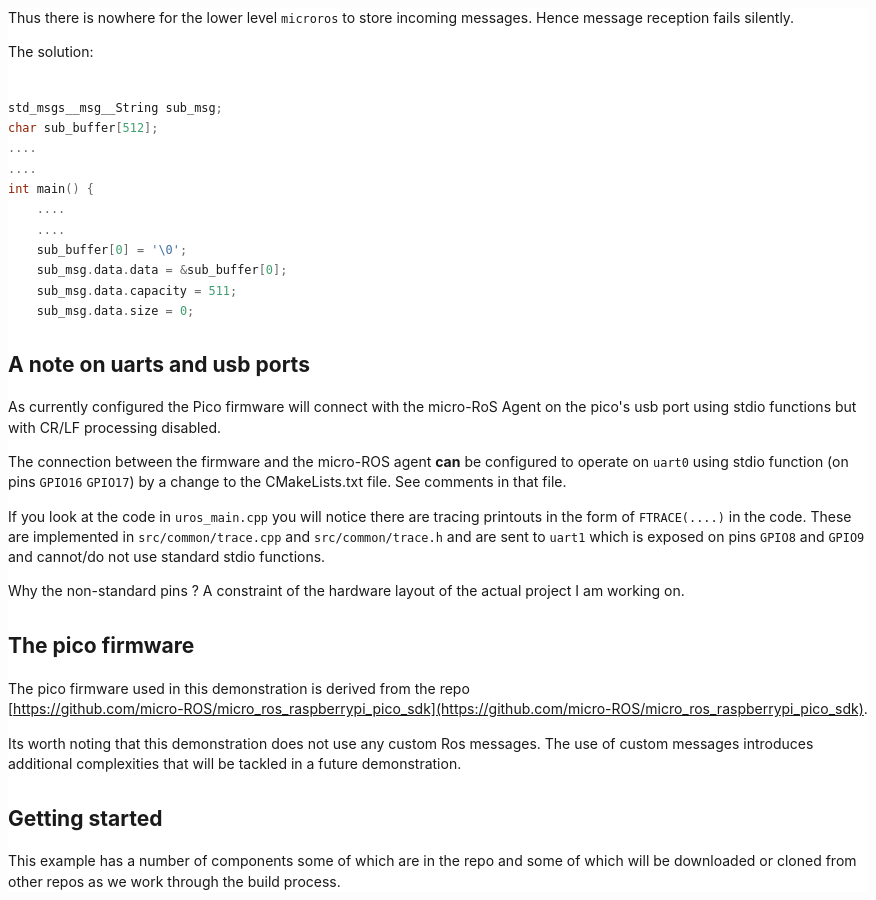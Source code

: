 Thus there is nowhere for the lower level `microros` to store incoming messages. Hence message reception fails
silently.

The solution:

```c

std_msgs__msg__String sub_msg;
char sub_buffer[512];
....
....
int main() {
    ....
    ....
    sub_buffer[0] = '\0';
    sub_msg.data.data = &sub_buffer[0];
    sub_msg.data.capacity = 511;
    sub_msg.data.size = 0;

```
## A note on uarts and usb ports

As currently configured the Pico firmware will connect with the micro-RoS Agent on the pico's usb port using stdio functions but with CR/LF processing disabled.

The connection between the firmware and the micro-ROS agent __can__ be configured to operate on `uart0` using stdio function (on pins `GPIO16` `GPIO17`) by a change to
the CMakeLists.txt file. See comments in that file.

If you look at the code in `uros_main.cpp` you will notice there are tracing printouts in the form of `FTRACE(....)` in the code. These are
implemented in `src/common/trace.cpp` and `src/common/trace.h` and are sent to `uart1` which is exposed on pins `GPIO8` and `GPIO9` and cannot/do not use
standard stdio functions.

Why the non-standard pins ? A constraint of the hardware layout of the actual project I am working on.

## The pico firmware 

The pico firmware used in this demonstration is derived from the repo  
[https://github.com/micro-ROS/micro_ros_raspberrypi_pico_sdk](https://github.com/micro-ROS/micro_ros_raspberrypi_pico_sdk).


Its worth noting that this demonstration does not use any custom Ros messages. The use of custom messages
introduces additional complexities that will be tackled in a future demonstration.

## Getting started

This example has a number of components some of which are in the repo and some of which will be downloaded
or cloned from other repos as we work through the build process.
